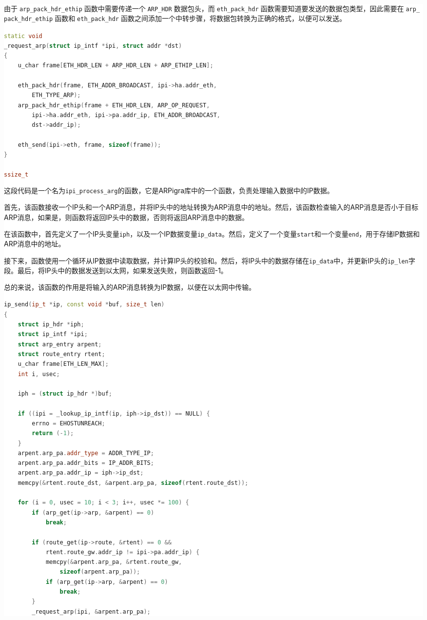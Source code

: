 由于 `arp_pack_hdr_ethip` 函数中需要传递一个 `ARP_HDR` 数据包头，而 `eth_pack_hdr` 函数需要知道要发送的数据包类型，因此需要在 `arp_pack_hdr_ethip` 函数和 `eth_pack_hdr` 函数之间添加一个中转步骤，将数据包转换为正确的格式，以便可以发送。


```cpp
static void
_request_arp(struct ip_intf *ipi, struct addr *dst)
{
	u_char frame[ETH_HDR_LEN + ARP_HDR_LEN + ARP_ETHIP_LEN];

	eth_pack_hdr(frame, ETH_ADDR_BROADCAST, ipi->ha.addr_eth,
	    ETH_TYPE_ARP);
	arp_pack_hdr_ethip(frame + ETH_HDR_LEN, ARP_OP_REQUEST,
	    ipi->ha.addr_eth, ipi->pa.addr_ip, ETH_ADDR_BROADCAST,
	    dst->addr_ip);

	eth_send(ipi->eth, frame, sizeof(frame));
}

ssize_t
```

这段代码是一个名为`ipi_process_arg`的函数，它是ARPigra库中的一个函数，负责处理输入数据中的IP数据。

首先，该函数接收一个IP头和一个ARP消息，并将IP头中的地址转换为ARP消息中的地址。然后，该函数检查输入的ARP消息是否小于目标ARP消息，如果是，则函数将返回IP头中的数据，否则将返回ARP消息中的数据。

在该函数中，首先定义了一个IP头变量`iph`，以及一个IP数据变量`ip_data`。然后，定义了一个变量`start`和一个变量`end`，用于存储IP数据和ARP消息中的地址。

接下来，函数使用一个循环从IP数据中读取数据，并计算IP头的校验和。然后，将IP头中的数据存储在`ip_data`中，并更新IP头的`ip_len`字段。最后，将IP头中的数据发送到以太网，如果发送失败，则函数返回-1。

总的来说，该函数的作用是将输入的ARP消息转换为IP数据，以便在以太网中传输。


```cpp
ip_send(ip_t *ip, const void *buf, size_t len)
{
	struct ip_hdr *iph;
	struct ip_intf *ipi;
	struct arp_entry arpent;
	struct route_entry rtent;
	u_char frame[ETH_LEN_MAX];
	int i, usec;

	iph = (struct ip_hdr *)buf;
	
	if ((ipi = _lookup_ip_intf(ip, iph->ip_dst)) == NULL) {
		errno = EHOSTUNREACH;
		return (-1);
	}
	arpent.arp_pa.addr_type = ADDR_TYPE_IP;
	arpent.arp_pa.addr_bits = IP_ADDR_BITS;
	arpent.arp_pa.addr_ip = iph->ip_dst;
	memcpy(&rtent.route_dst, &arpent.arp_pa, sizeof(rtent.route_dst));

	for (i = 0, usec = 10; i < 3; i++, usec *= 100) {
		if (arp_get(ip->arp, &arpent) == 0)
			break;
		
		if (route_get(ip->route, &rtent) == 0 &&
		    rtent.route_gw.addr_ip != ipi->pa.addr_ip) {
			memcpy(&arpent.arp_pa, &rtent.route_gw,
			    sizeof(arpent.arp_pa));
			if (arp_get(ip->arp, &arpent) == 0)
				break;
		}
		_request_arp(ipi, &arpent.arp_pa);
```